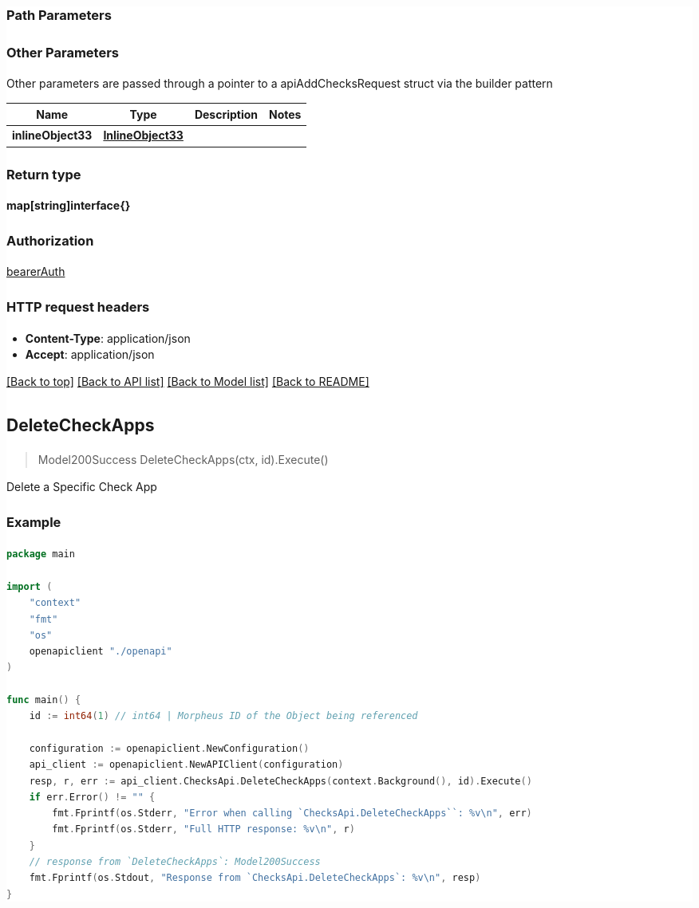 ### Path Parameters



### Other Parameters

Other parameters are passed through a pointer to a apiAddChecksRequest struct via the builder pattern


Name | Type | Description  | Notes
------------- | ------------- | ------------- | -------------
 **inlineObject33** | [**InlineObject33**](InlineObject33.md) |  | 

### Return type

**map[string]interface{}**

### Authorization

[bearerAuth](../README.md#bearerAuth)

### HTTP request headers

- **Content-Type**: application/json
- **Accept**: application/json

[[Back to top]](#) [[Back to API list]](../README.md#documentation-for-api-endpoints)
[[Back to Model list]](../README.md#documentation-for-models)
[[Back to README]](../README.md)


## DeleteCheckApps

> Model200Success DeleteCheckApps(ctx, id).Execute()

Delete a Specific Check App



### Example

```go
package main

import (
    "context"
    "fmt"
    "os"
    openapiclient "./openapi"
)

func main() {
    id := int64(1) // int64 | Morpheus ID of the Object being referenced

    configuration := openapiclient.NewConfiguration()
    api_client := openapiclient.NewAPIClient(configuration)
    resp, r, err := api_client.ChecksApi.DeleteCheckApps(context.Background(), id).Execute()
    if err.Error() != "" {
        fmt.Fprintf(os.Stderr, "Error when calling `ChecksApi.DeleteCheckApps``: %v\n", err)
        fmt.Fprintf(os.Stderr, "Full HTTP response: %v\n", r)
    }
    // response from `DeleteCheckApps`: Model200Success
    fmt.Fprintf(os.Stdout, "Response from `ChecksApi.DeleteCheckApps`: %v\n", resp)
}
```
